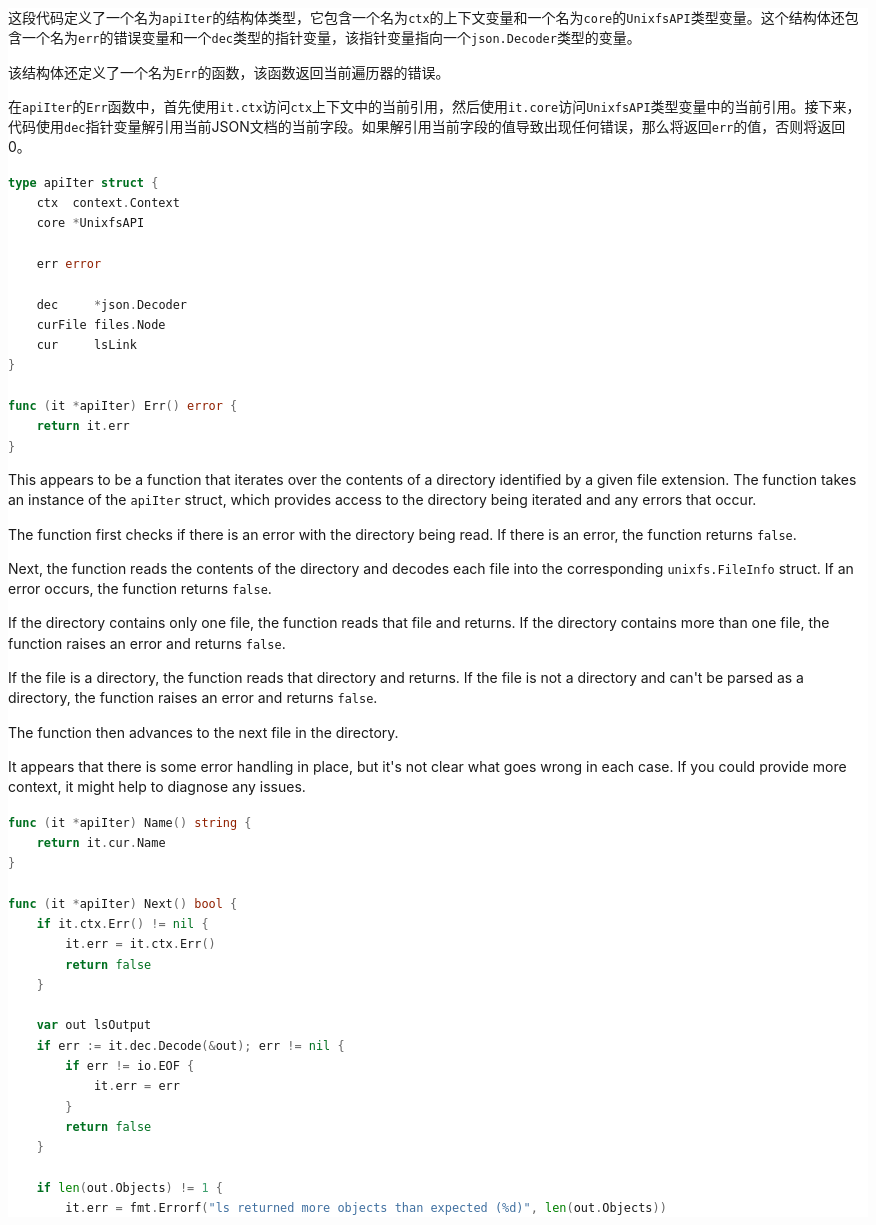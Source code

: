 这段代码定义了一个名为`apiIter`的结构体类型，它包含一个名为`ctx`的上下文变量和一个名为`core`的`UnixfsAPI`类型变量。这个结构体还包含一个名为`err`的错误变量和一个`dec`类型的指针变量，该指针变量指向一个`json.Decoder`类型的变量。

该结构体还定义了一个名为`Err`的函数，该函数返回当前遍历器的错误。

在`apiIter`的`Err`函数中，首先使用`it.ctx`访问`ctx`上下文中的当前引用，然后使用`it.core`访问`UnixfsAPI`类型变量中的当前引用。接下来，代码使用`dec`指针变量解引用当前JSON文档的当前字段。如果解引用当前字段的值导致出现任何错误，那么将返回`err`的值，否则将返回0。


```go
type apiIter struct {
	ctx  context.Context
	core *UnixfsAPI

	err error

	dec     *json.Decoder
	curFile files.Node
	cur     lsLink
}

func (it *apiIter) Err() error {
	return it.err
}

```

This appears to be a function that iterates over the contents of a directory identified by a given file extension. The function takes an instance of the `apiIter` struct, which provides access to the directory being iterated and any errors that occur.

The function first checks if there is an error with the directory being read. If there is an error, the function returns `false`.

Next, the function reads the contents of the directory and decodes each file into the corresponding `unixfs.FileInfo` struct. If an error occurs, the function returns `false`.

If the directory contains only one file, the function reads that file and returns. If the directory contains more than one file, the function raises an error and returns `false`.

If the file is a directory, the function reads that directory and returns. If the file is not a directory and can't be parsed as a directory, the function raises an error and returns `false`.

The function then advances to the next file in the directory.

It appears that there is some error handling in place, but it's not clear what goes wrong in each case. If you could provide more context, it might help to diagnose any issues.


```go
func (it *apiIter) Name() string {
	return it.cur.Name
}

func (it *apiIter) Next() bool {
	if it.ctx.Err() != nil {
		it.err = it.ctx.Err()
		return false
	}

	var out lsOutput
	if err := it.dec.Decode(&out); err != nil {
		if err != io.EOF {
			it.err = err
		}
		return false
	}

	if len(out.Objects) != 1 {
		it.err = fmt.Errorf("ls returned more objects than expected (%d)", len(out.Objects))
```